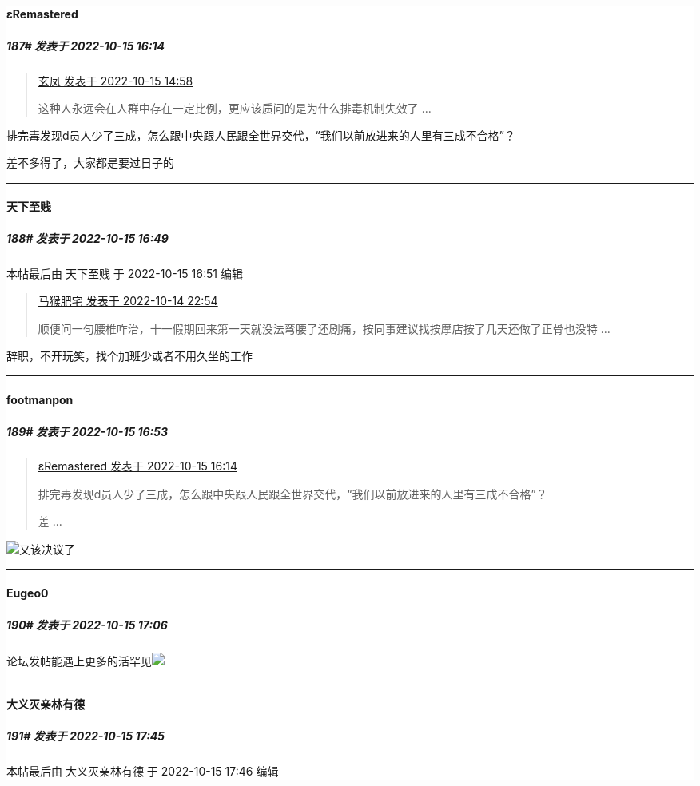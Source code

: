 ####  εRemastered  
##### 187#       发表于 2022-10-15 16:14

<blockquote><a href="httphttps://bbs.saraba1st.com/2b/forum.php?mod=redirect&amp;goto=findpost&amp;pid=57919927&amp;ptid=2099741" target="_blank">玄凤 发表于 2022-10-15 14:58</a>

这种人永远会在人群中存在一定比例，更应该质问的是为什么排毒机制失效了 ...</blockquote>
排完毒发现d员人少了三成，怎么跟中央跟人民跟全世界交代，“我们以前放进来的人里有三成不合格”？

差不多得了，大家都是要过日子的



*****

####  天下至贱  
##### 188#       发表于 2022-10-15 16:49

 本帖最后由 天下至贱 于 2022-10-15 16:51 编辑 
<blockquote><a href="httphttps://bbs.saraba1st.com/2b/forum.php?mod=redirect&amp;goto=findpost&amp;pid=57912296&amp;ptid=2099741" target="_blank">马猴肥宅 发表于 2022-10-14 22:54</a>

顺便问一句腰椎咋治，十一假期回来第一天就没法弯腰了还剧痛，按同事建议找按摩店按了几天还做了正骨也没特 ...</blockquote>
辞职，不开玩笑，找个加班少或者不用久坐的工作



*****

####  footmanpon  
##### 189#       发表于 2022-10-15 16:53

<blockquote><a href="httphttps://bbs.saraba1st.com/2b/forum.php?mod=redirect&amp;goto=findpost&amp;pid=57921259&amp;ptid=2099741" target="_blank">εRemastered 发表于 2022-10-15 16:14</a>

排完毒发现d员人少了三成，怎么跟中央跟人民跟全世界交代，“我们以前放进来的人里有三成不合格”？

差 ...</blockquote>
<img src="https://static.saraba1st.com/image/smiley/face2017/037.png" referrerpolicy="no-referrer">又该决议了



*****

####  Eugeo0  
##### 190#       发表于 2022-10-15 17:06

论坛发帖能遇上更多的活罕见<img src="https://static.saraba1st.com/image/smiley/face2017/037.png" referrerpolicy="no-referrer">



*****

####  大义灭亲林有德  
##### 191#       发表于 2022-10-15 17:45

 本帖最后由 大义灭亲林有德 于 2022-10-15 17:46 编辑 
